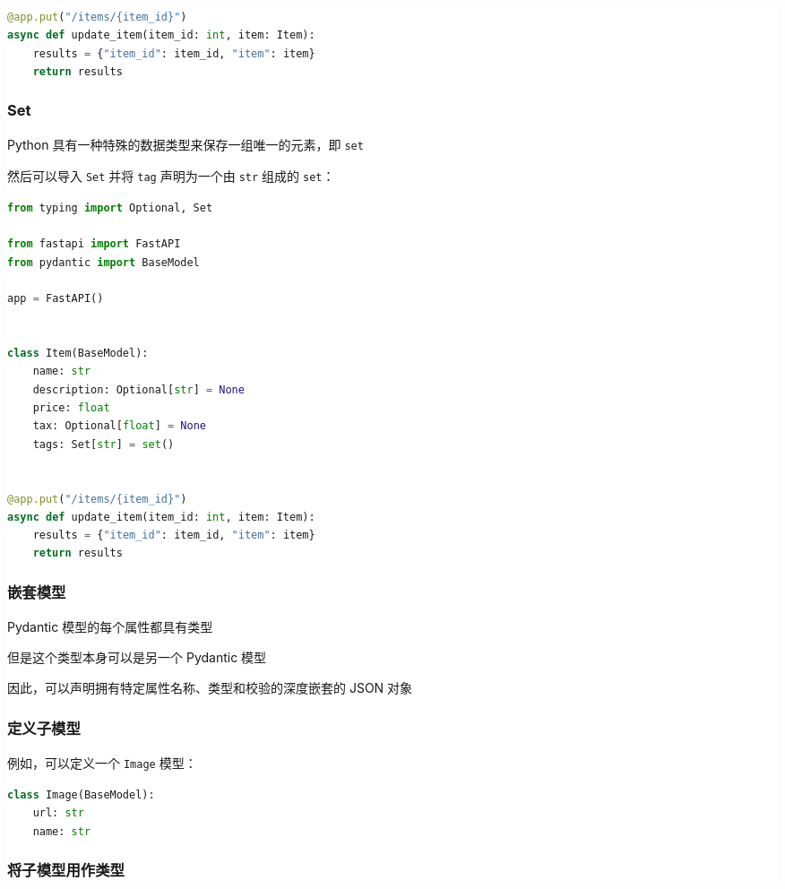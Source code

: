 ```python
@app.put("/items/{item_id}")
async def update_item(item_id: int, item: Item):
    results = {"item_id": item_id, "item": item}
    return results
```

### Set

Python 具有一种特殊的数据类型来保存一组唯一的元素，即 `set`

然后可以导入 `Set` 并将 `tag` 声明为一个由 `str` 组成的 `set`：

```python
from typing import Optional, Set

from fastapi import FastAPI
from pydantic import BaseModel

app = FastAPI()


class Item(BaseModel):
    name: str
    description: Optional[str] = None
    price: float
    tax: Optional[float] = None
    tags: Set[str] = set()


@app.put("/items/{item_id}")
async def update_item(item_id: int, item: Item):
    results = {"item_id": item_id, "item": item}
    return results
```

### 嵌套模型

Pydantic 模型的每个属性都具有类型

但是这个类型本身可以是另一个 Pydantic 模型

因此，可以声明拥有特定属性名称、类型和校验的深度嵌套的 JSON 对象

### 定义子模型

例如，可以定义一个 `Image` 模型：

```python
class Image(BaseModel):
    url: str
    name: str
```

### 将子模型用作类型
